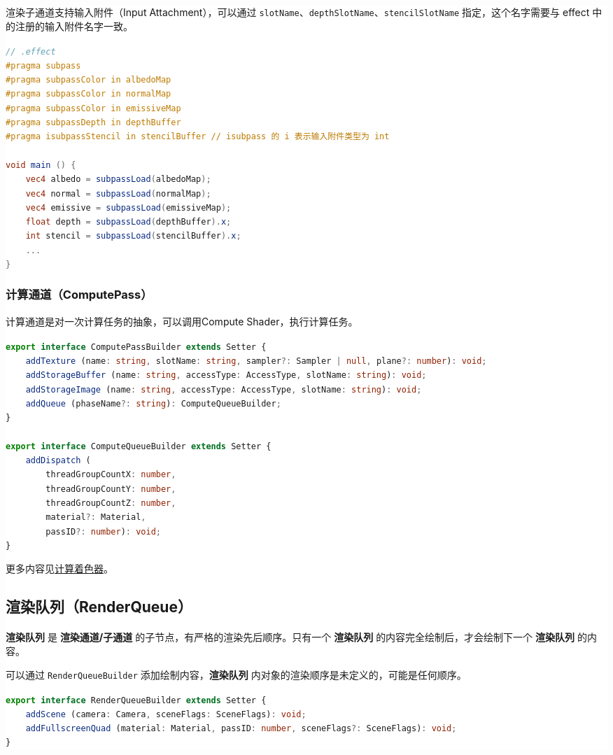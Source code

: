 渲染子通道支持输入附件（Input Attachment），可以通过 `slotName`、`depthSlotName`、`stencilSlotName` 指定，这个名字需要与 effect 中的注册的输入附件名字一致。

```glsl
// .effect
#pragma subpass
#pragma subpassColor in albedoMap
#pragma subpassColor in normalMap
#pragma subpassColor in emissiveMap
#pragma subpassDepth in depthBuffer
#pragma isubpassStencil in stencilBuffer // isubpass 的 i 表示输入附件类型为 int

void main () {
    vec4 albedo = subpassLoad(albedoMap);
    vec4 normal = subpassLoad(normalMap);
    vec4 emissive = subpassLoad(emissiveMap);
    float depth = subpassLoad(depthBuffer).x;
    int stencil = subpassLoad(stencilBuffer).x;
    ...
}
```

### 计算通道（ComputePass）

计算通道是对一次计算任务的抽象，可以调用Compute Shader，执行计算任务。

```typescript
export interface ComputePassBuilder extends Setter {
    addTexture (name: string, slotName: string, sampler?: Sampler | null, plane?: number): void;
    addStorageBuffer (name: string, accessType: AccessType, slotName: string): void;
    addStorageImage (name: string, accessType: AccessType, slotName: string): void;
    addQueue (phaseName?: string): ComputeQueueBuilder;
}

export interface ComputeQueueBuilder extends Setter {
    addDispatch (
        threadGroupCountX: number,
        threadGroupCountY: number,
        threadGroupCountZ: number,
        material?: Material,
        passID?: number): void;
}
```

更多内容见[计算着色器](../shader/compute-shader.md)。

## 渲染队列（RenderQueue）

**渲染队列** 是 **渲染通道/子通道** 的子节点，有严格的渲染先后顺序。只有一个 **渲染队列** 的内容完全绘制后，才会绘制下一个 **渲染队列** 的内容。

可以通过 `RenderQueueBuilder` 添加绘制内容，**渲染队列** 内对象的渲染顺序是未定义的，可能是任何顺序。

```typescript
export interface RenderQueueBuilder extends Setter {
    addScene (camera: Camera, sceneFlags: SceneFlags): void;
    addFullscreenQuad (material: Material, passID: number, sceneFlags?: SceneFlags): void;
}
```
